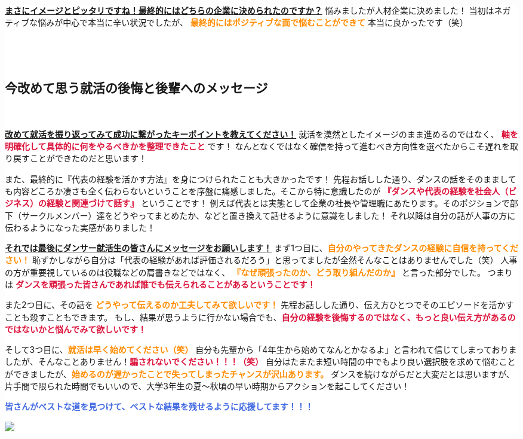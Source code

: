 <u>**まさにイメージとピッタリですね！最終的にはどちらの企業に決められたのですか？**</u>
悩みましたが人材企業に決めました！
当初はネガティブな悩みが中心で本当に辛い状況でしたが、 **<span style="color: Darkorange; ">最終的にはポジティブな面で悩むことができて</span>** 本当に良かったです（笑）

<br>
<br>

## 今改めて思う就活の後悔と後輩へのメッセージ
<br>

<u>**改めて就活を振り返ってみて成功に繋がったキーポイントを教えてください！**</u>
就活を漠然としたイメージのまま進めるのではなく、 **<span style="color: Crimson; ">軸を明確化して具体的に何をやるべきかを整理できたこと</span>** です！
なんとなくではなく確信を持って進むべき方向性を選べたからこそ遅れを取り戻すことができたのだと思います！

また、最終的に『代表の経験を活かす方法』を身につけられたことも大きかったです！
先程お話しした通り、ダンスの話をそのまましても内容どころか凄さも全く伝わらないということを序盤に痛感しました。そこから特に意識したのが **<span style="color: Crimson; ">『ダンスや代表の経験を社会人（ビジネス）の経験と関連づけて話す』</span>** ということです！
例えば代表とは実態として企業の社長や管理職にあたります。そのポジションで部下（サークルメンバー）達をどうやってまとめたか、などと置き換えて話せるように意識をしました！
それ以降は自分の話が人事の方に伝わるようになった実感がありました！
<br>

<u>**それでは最後にダンサー就活生の皆さんにメッセージをお願いします！**</u>
まず1つ目に、**<span style="color: Darkorange; ">自分のやってきたダンスの経験に自信を持ってください！</span>**
恥ずかしながら自分は「代表の経験があれば評価されるだろう」と思ってましたが全然そんなことはありませんでした（笑）
人事の方が重要視しているのは役職などの肩書きなどではなく、 **<span style="color: Darkorange; ">『なぜ頑張ったのか、どう取り組んだのか』</span>** と言った部分でした。
つまりは **<span style="color: Crimson; ">ダンスを頑張った皆さんであれば誰でも伝えられることがあるということです！</span>**

また2つ目に、その話を **<span style="color: Darkorange; ">どうやって伝えるのか工夫してみて欲しいです！</span>**
先程お話しした通り、伝え方ひとつでそのエピソードを活かすことも殺すこともできます。
もし、結果が思うように行かない場合でも、**<span style="color: Crimson; ">自分の経験を後悔するのではなく、もっと良い伝え方があるのではないかと悩んでみて欲しいです！</span>**

そして3つ目に、**<span style="color: Darkorange; ">就活は早く始めてください（笑）</span>**
自分も先輩から「4年生から始めてなんとかなるよ」と言われて信じてしまっておりましたが、そんなことありません！**<span style="color: Crimson; ">騙されないでください！！！（笑）</span>**
自分はたまたま短い時間の中でもより良い選択肢を求めて悩むことができましたが、**<span style="color: Darkorange; ">始めるのが遅かったことで失ってしまったチャンスが沢山あります。</span>**
ダンスを続けながらだと大変だとは思いますが、片手間で限られた時間でもいいので、大学3年生の夏〜秋頃の早い時期からアクションを起こしてください！

**<span style="color: royalblue; ">皆さんがベストな道を見つけて、ベストな結果を残せるように応援してます！！！</span>**

![](/img/news/91/4.jpg)
